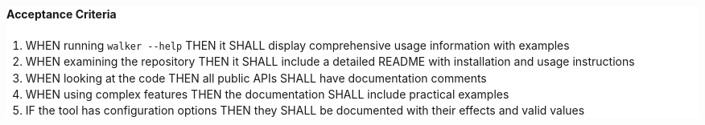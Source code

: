 #### Acceptance Criteria

1. WHEN running `walker --help` THEN it SHALL display comprehensive usage information with examples
2. WHEN examining the repository THEN it SHALL include a detailed README with installation and usage instructions
3. WHEN looking at the code THEN all public APIs SHALL have documentation comments
4. WHEN using complex features THEN the documentation SHALL include practical examples
5. IF the tool has configuration options THEN they SHALL be documented with their effects and valid values
